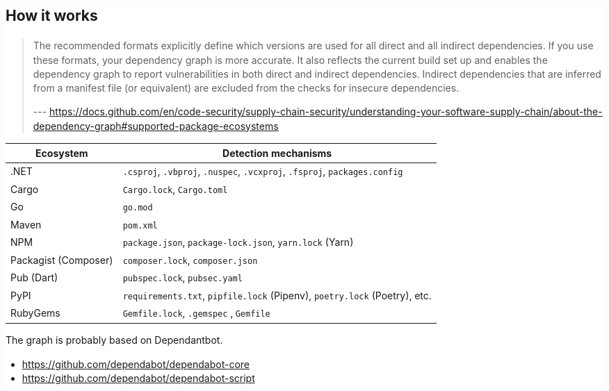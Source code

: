 ## How it works

> The recommended formats explicitly define which versions are used for all direct and all indirect dependencies. If you use these formats, your dependency graph is more accurate. It also reflects the current build set up and enables the dependency graph to report vulnerabilities in both direct and indirect dependencies. Indirect dependencies that are inferred from a manifest file (or equivalent) are excluded from the checks for insecure dependencies.
>
> --- https://docs.github.com/en/code-security/supply-chain-security/understanding-your-software-supply-chain/about-the-dependency-graph#supported-package-ecosystems

| Ecosystem            | Detection mechanisms                                                      |
| -------------------- | ------------------------------------------------------------------------- |
| .NET                 | `.csproj`, `.vbproj`, `.nuspec`, `.vcxproj`, `.fsproj`, `packages.config` |
| Cargo                | `Cargo.lock`, `Cargo.toml`                                                |
| Go                   | `go.mod`                                                                  |
| Maven                | `pom.xml`                                                                 |
| NPM                  | `package.json`, `package-lock.json`, `yarn.lock` (Yarn)                   |
| Packagist (Composer) | `composer.lock`, `composer.json`                                          |
| Pub (Dart)           | `pubspec.lock`, `pubsec.yaml`                                             |
| PyPI                 | `requirements.txt`, `pipfile.lock` (Pipenv), `poetry.lock` (Poetry), etc. |
| RubyGems             | `Gemfile.lock`, `.gemspec` , `Gemfile`                                    |

The graph is probably based on Dependantbot.

- https://github.com/dependabot/dependabot-core
- https://github.com/dependabot/dependabot-script
